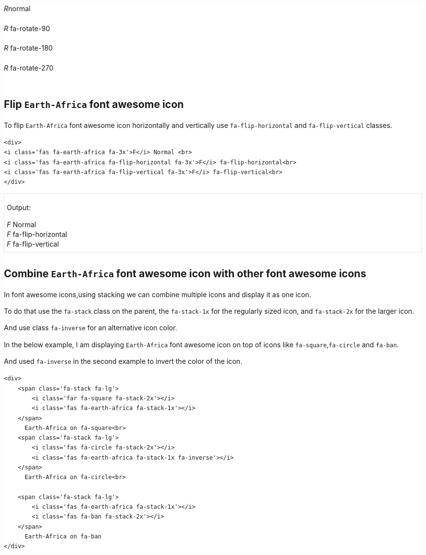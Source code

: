 
<div>
<i class='fas fa-earth-africa fa-3x'>R</i>normal<br/><br/>
<i class='fas fa-earth-africa fa-rotate-90 fa-3x'>R</i> fa-rotate-90<br/><br/> 
<i class='fas fa-earth-africa fa-rotate-180  fa-3x'>R</i> fa-rotate-180<br/><br/> 
<i class='fas fa-earth-africa fa-rotate-270 fa-3x'>R</i> fa-rotate-270<br/><br/>
</div>
</div>

## Flip `Earth-Africa` font awesome icon
 To flip `Earth-Africa` font awesome icon horizontally and vertically use `fa-flip-horizontal` and `fa-flip-vertical` classes.

```
<div>
<i class='fas fa-earth-africa fa-3x'>F</i> Normal <br>
<i class='fas fa-earth-africa fa-flip-horizontal fa-3x'>F</i> fa-flip-horizontal<br>
<i class='fas fa-earth-africa fa-flip-vertical fa-3x'>F</i> fa-flip-vertical<br>
</div>
```

<div style='border:1px solid rgba(0,0,0,.1);margin-bottom:10px;padding:5px;'>
<p>Output:</p>


<div>
<i class='fas fa-earth-africa fa-3x'>F</i> Normal <br>
<i class='fas fa-earth-africa fa-flip-horizontal fa-3x'>F</i> fa-flip-horizontal<br>
<i class='fas fa-earth-africa fa-flip-vertical fa-3x'>F</i> fa-flip-vertical<br>
</div>
</div>

## Combine `Earth-Africa` font awesome icon with other font awesome icons

In font awesome icons,using stacking we can combine multiple icons and display it as one icon.

To do that use the `fa-stack` class on the parent, the `fa-stack-1x` for the regularly sized icon, and `fa-stack-2x` for the larger icon.

And use class `fa-inverse` for an alternative icon color. 

In the below example, I am displaying `Earth-Africa` font awesome icon on top of icons like `fa-square`,`fa-circle` and `fa-ban`.

And used `fa-inverse` in the second example to invert the color of the icon.
```
<div>
    <span class='fa-stack fa-lg'>
        <i class='far fa-square fa-stack-2x'></i>
        <i class='fas fa-earth-africa fa-stack-1x'></i>
    </span>
      Earth-Africa on fa-square<br>
    <span class='fa-stack fa-lg'>
        <i class='fas fa-circle fa-stack-2x'></i>
        <i class='fas fa-earth-africa fa-stack-1x fa-inverse'></i>
    </span>
      Earth-Africa on fa-circle<br>

    <span class='fa-stack fa-lg'>
        <i class='fas fa-earth-africa fa-stack-1x'></i>
        <i class='fas fa-ban fa-stack-2x'></i>
    </span>
      Earth-Africa on fa-ban
</div>
```
